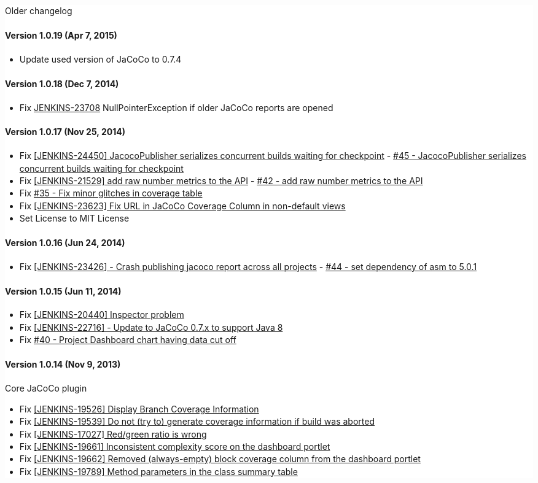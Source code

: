   

  Older changelog

#### Version 1.0.19 (Apr 7, 2015)

-   Update used version of JaCoCo to 0.7.4

#### Version 1.0.18 (Dec 7, 2014)

-   Fix
    [JENKINS-23708](https://issues.jenkins-ci.org/browse/JENKINS-23708)
    NullPointerException if older JaCoCo reports are opened

#### Version 1.0.17 (Nov 25, 2014)

-   Fix [\[JENKINS-24450\] JacocoPublisher serializes concurrent builds
    waiting for
    checkpoint](https://issues.jenkins-ci.org/browse/JENKINS-24450) -
    [\#45 - JacocoPublisher serializes concurrent builds waiting for
    checkpoint](https://github.com/jenkinsci/jacoco-plugin/pull/45)
-   Fix [\[JENKINS-21529\] add raw number metrics to the
    API](https://issues.jenkins-ci.org/browse/JENKINS-21529) - [\#42 -
    add raw number metrics to the
    API](https://github.com/jenkinsci/jacoco-plugin/pull/42)
-   Fix [\#35 - Fix minor glitches in coverage
    table](https://github.com/jenkinsci/jacoco-plugin/pull/35)
-   Fix [\[JENKINS-23623\] Fix URL in JaCoCo Coverage Column in
    non-default
    views](https://issues.jenkins-ci.org/browse/JENKINS-23623)
-   Set License to MIT License

#### Version 1.0.16 (Jun 24, 2014)

-   Fix [\[JENKINS-23426\] - Crash publishing jacoco report across all
    projects](https://issues.jenkins-ci.org/browse/JENKINS-23426) -
    [\#44 - set dependency of asm to
    5.0.1](https://github.com/jenkinsci/jacoco-plugin/pull/44)

#### Version 1.0.15 (Jun 11, 2014)

-   Fix [\[JENKINS-20440\] Inspector
    problem](https://issues.jenkins-ci.org/browse/JENKINS-20440)
-   Fix [\[JENKINS-22716\] - Update to JaCoCo 0.7.x to support Java
    8](https://issues.jenkins-ci.org/browse/JENKINS-22716)
-   Fix [\#40 - Project Dashboard chart having data cut
    off](https://github.com/jenkinsci/jacoco-plugin/issues/40)

#### Version 1.0.14 (Nov 9, 2013)

Core JaCoCo plugin

-   Fix [\[JENKINS-19526\] Display Branch Coverage
    Information](https://issues.jenkins-ci.org/browse/JENKINS-19526)
-   Fix [\[JENKINS-19539\] Do not (try to) generate coverage information
    if build was
    aborted](https://issues.jenkins-ci.org/browse/JENKINS-19539)
-   Fix [\[JENKINS-17027\] Red/green ratio is
    wrong](https://issues.jenkins-ci.org/browse/JENKINS-17027)
-   Fix [\[JENKINS-19661\] Inconsistent complexity score on the
    dashboard
    portlet](https://issues.jenkins-ci.org/browse/JENKINS-19661)
-   Fix [\[JENKINS-19662\] Removed (always-empty) block coverage column
    from the dashboard
    portlet](https://issues.jenkins-ci.org/browse/JENKINS-19662)
-   Fix [\[JENKINS-19789\] Method parameters in the class summary
    table](https://issues.jenkins-ci.org/browse/JENKINS-19789)
